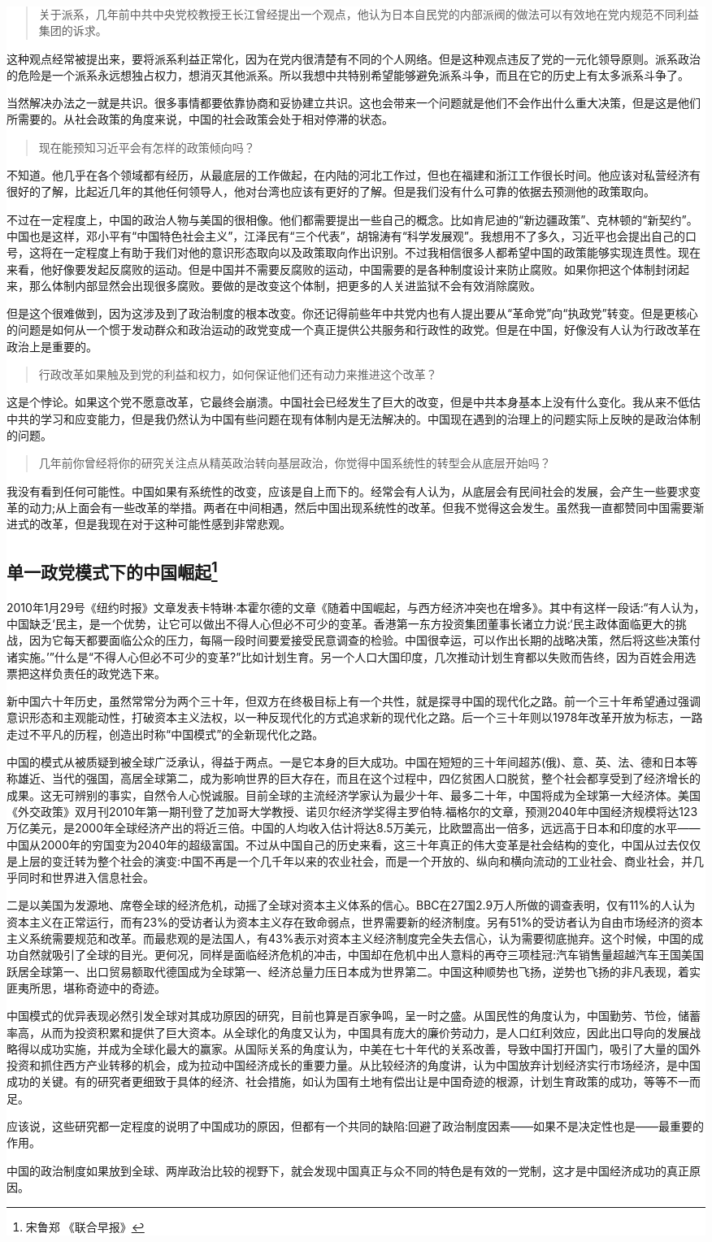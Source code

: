 > 关于派系，几年前中共中央党校教授王长江曾经提出一个观点，他认为日本自民党的内部派阀的做法可以有效地在党内规范不同利益集团的诉求。

这种观点经常被提出来，要将派系利益正常化，因为在党内很清楚有不同的个人网络。但是这种观点违反了党的一元化领导原则。派系政治的危险是一个派系永远想独占权力，想消灭其他派系。所以我想中共特别希望能够避免派系斗争，而且在它的历史上有太多派系斗争了。

当然解决办法之一就是共识。很多事情都要依靠协商和妥协建立共识。这也会带来一个问题就是他们不会作出什么重大决策，但是这是他们所需要的。从社会政策的角度来说，中国的社会政策会处于相对停滞的状态。

> 现在能预知习近平会有怎样的政策倾向吗？

不知道。他几乎在各个领域都有经历，从最底层的工作做起，在内陆的河北工作过，但也在福建和浙江工作很长时间。他应该对私营经济有很好的了解，比起近几年的其他任何领导人，他对台湾也应该有更好的了解。但是我们没有什么可靠的依据去预测他的政策取向。

不过在一定程度上，中国的政治人物与美国的很相像。他们都需要提出一些自己的概念。比如肯尼迪的“新边疆政策”、克林顿的“新契约”。中国也是这样，邓小平有“中国特色社会主义”，江泽民有“三个代表”，胡锦涛有“科学发展观”。我想用不了多久，习近平也会提出自己的口号，这将在一定程度上有助于我们对他的意识形态取向以及政策取向作出识别。不过我相信很多人都希望中国的政策能够实现连贯性。现在来看，他好像要发起反腐败的运动。但是中国并不需要反腐败的运动，中国需要的是各种制度设计来防止腐败。如果你把这个体制封闭起来，那么体制内部显然会出现很多腐败。要做的是改变这个体制，把更多的人关进监狱不会有效消除腐败。

但是这个很难做到，因为这涉及到了政治制度的根本改变。你还记得前些年中共党内也有人提出要从“革命党”向“执政党”转变。但是更核心的问题是如何从一个惯于发动群众和政治运动的政党变成一个真正提供公共服务和行政性的政党。但是在中国，好像没有人认为行政改革在政治上是重要的。

> 行政改革如果触及到党的利益和权力，如何保证他们还有动力来推进这个改革？

这是个悖论。如果这个党不愿意改革，它最终会崩溃。中国社会已经发生了巨大的改变，但是中共本身基本上没有什么变化。我从来不低估中共的学习和应变能力，但是我仍然认为中国有些问题在现有体制内是无法解决的。中国现在遇到的治理上的问题实际上反映的是政治体制的问题。

> 几年前你曾经将你的研究关注点从精英政治转向基层政治，你觉得中国系统性的转型会从底层开始吗？

我没有看到任何可能性。中国如果有系统性的改变，应该是自上而下的。经常会有人认为，从底层会有民间社会的发展，会产生一些要求变革的动力;从上面会有一些改革的举措。两者在中间相遇，然后中国出现系统性的改革。但我不觉得这会发生。虽然我一直都赞同中国需要渐进式的改革，但是我现在对于这种可能性感到非常悲观。

## 单一政党模式下的中国崛起[^2]

[^2]: 宋鲁郑 《联合早报》

2010年1月29号《纽约时报》文章发表卡特琳·本霍尔德的文章《随着中国崛起，与西方经济冲突也在增多》。其中有这样一段话:“有人认为，中国缺乏‘民主，是一个优势，让它可以做出不得人心但必不可少的变革。香港第一东方投资集团董事长诸立力说:‘民主政体面临更大的挑战，因为它每天都要面临公众的压力，每隔一段时间要爱接受民意调查的检验。中国很幸运，可以作出长期的战略决策，然后将这些决策付诸实施。’”什么是“不得人心但必不可少的变革?”比如计划生育。另一个人口大国印度，几次推动计划生育都以失败而告终，因为百姓会用选票把这样负责任的政党选下来。

新中国六十年历史，虽然常常分为两个三十年，但双方在终极目标上有一个共性，就是探寻中国的现代化之路。前一个三十年希望通过强调意识形态和主观能动性，打破资本主义法权，以一种反现代化的方式追求新的现代化之路。后一个三十年则以1978年改革开放为标志，一路走过不平凡的历程，创造出时称“中国模式”的全新现代化之路。

中国的模式从被质疑到被全球广泛承认，得益于两点。一是它本身的巨大成功。中国在短短的三十年间超苏(俄)、意、英、法、德和日本等称雄近、当代的强国，高居全球第二，成为影响世界的巨大存在，而且在这个过程中，四亿贫困人口脱贫，整个社会都享受到了经济增长的成果。这无可辨别的事实，自然令人心悦诚服。目前全球的主流经济学家认为最少十年、最多二十年，中国将成为全球第一大经济体。美国《外交政策》双月刊2010年第一期刊登了芝加哥大学教授、诺贝尔经济学奖得主罗伯特.福格尔的文章，预测2040年中国经济规模将达123万亿美元，是2000年全球经济产出的将近三倍。中国的人均收入估计将达8.5万美元，比欧盟高出一倍多，远远高于日本和印度的水平——中国从2000年的穷国变为2040年的超级富国。不过从中国自己的历史来看，这三十年真正的伟大变革是社会结构的变化，中国从过去仅仅是上层的变迁转为整个社会的演变:中国不再是一个几千年以来的农业社会，而是一个开放的、纵向和横向流动的工业社会、商业社会，并几乎同时和世界进入信息社会。

二是以美国为发源地、席卷全球的经济危机，动摇了全球对资本主义体系的信心。BBC在27国2.9万人所做的调查表明，仅有11%的人认为资本主义在正常运行，而有23%的受访者认为资本主义存在致命弱点，世界需要新的经济制度。另有51%的受访者认为自由市场经济的资本主义系统需要规范和改革。而最悲观的是法国人，有43%表示对资本主义经济制度完全失去信心，认为需要彻底抛弃。这个时候，中国的成功自然就吸引了全球的目光。更何况，同样是面临经济危机的冲击，中国却在危机中出人意料的再夺三项桂冠:汽车销售量超越汽车王国美国跃居全球第一、出口贸易额取代德国成为全球第一、经济总量力压日本成为世界第二。中国这种顺势也飞扬，逆势也飞扬的非凡表现，着实匪夷所思，堪称奇迹中的奇迹。

中国模式的优异表现必然引发全球对其成功原因的研究，目前也算是百家争鸣，呈一时之盛。从国民性的角度认为，中国勤劳、节俭，储蓄率高，从而为投资积累和提供了巨大资本。从全球化的角度又认为，中国具有庞大的廉价劳动力，是人口红利效应，因此出口导向的发展战略得以成功实施，并成为全球化最大的赢家。从国际关系的角度认为，中美在七十年代的关系改善，导致中国打开国门，吸引了大量的国外投资和抓住西方产业转移的机会，成为拉动中国经济成长的重要力量。从比较经济的角度讲，认为中国放弃计划经济实行市场经济，是中国成功的关键。有的研究者更细致于具体的经济、社会措施，如认为国有土地有偿出让是中国奇迹的根源，计划生育政策的成功，等等不一而足。

应该说，这些研究都一定程度的说明了中国成功的原因，但都有一个共同的缺陷:回避了政治制度因素——如果不是决定性也是——最重要的作用。

中国的政治制度如果放到全球、两岸政治比较的视野下，就会发现中国真正与众不同的特色是有效的一党制，这才是中国经济成功的真正原因。


[^1]: 傅士卓 2015-07-21
[^3]: 宋鲁郑 2013-05-31 https://www.guancha.cn/song-lu-zheng/2013_05_31_148199.shtml